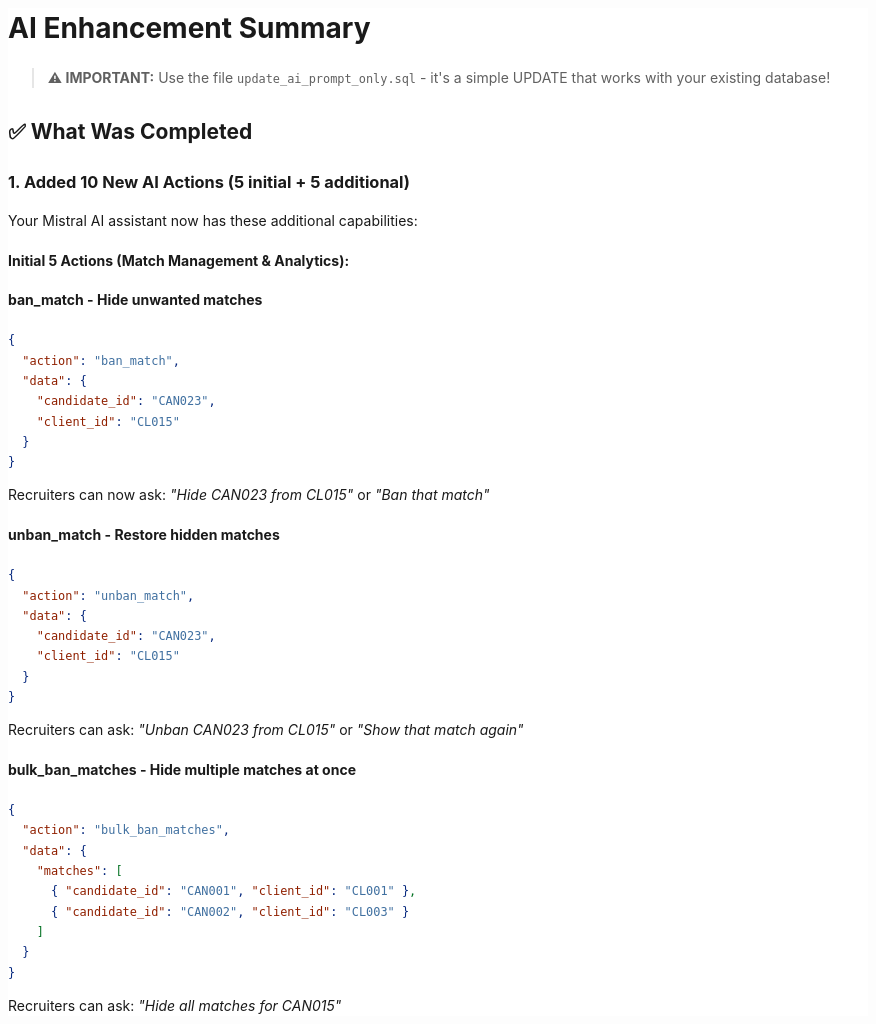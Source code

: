 # AI Enhancement Summary

> **⚠️ IMPORTANT:** Use the file `update_ai_prompt_only.sql` - it's a simple UPDATE that works with your existing database!

## ✅ What Was Completed

### 1. Added 10 New AI Actions (5 initial + 5 additional)

Your Mistral AI assistant now has these additional capabilities:

#### **Initial 5 Actions (Match Management & Analytics):**

#### **ban_match** - Hide unwanted matches
```json
{
  "action": "ban_match",
  "data": {
    "candidate_id": "CAN023",
    "client_id": "CL015"
  }
}
```
Recruiters can now ask: *"Hide CAN023 from CL015"* or *"Ban that match"*

#### **unban_match** - Restore hidden matches
```json
{
  "action": "unban_match",
  "data": {
    "candidate_id": "CAN023",
    "client_id": "CL015"
  }
}
```
Recruiters can ask: *"Unban CAN023 from CL015"* or *"Show that match again"*

#### **bulk_ban_matches** - Hide multiple matches at once
```json
{
  "action": "bulk_ban_matches",
  "data": {
    "matches": [
      { "candidate_id": "CAN001", "client_id": "CL001" },
      { "candidate_id": "CAN002", "client_id": "CL003" }
    ]
  }
}
```
Recruiters can ask: *"Hide all matches for CAN015"*
